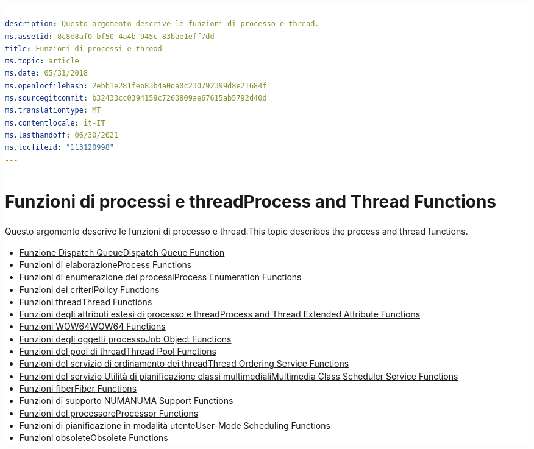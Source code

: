 ```yaml
---
description: Questo argomento descrive le funzioni di processo e thread.
ms.assetid: 8c8e8af0-bf50-4a4b-945c-83bae1eff7dd
title: Funzioni di processi e thread
ms.topic: article
ms.date: 05/31/2018
ms.openlocfilehash: 2ebb1e281feb83b4a0da0c230792399d8e21684f
ms.sourcegitcommit: b32433cc0394159c7263809ae67615ab5792d40d
ms.translationtype: MT
ms.contentlocale: it-IT
ms.lasthandoff: 06/30/2021
ms.locfileid: "113120998"
---
```

# <a name="process-and-thread-functions"></a><span data-ttu-id="f4ae7-103">Funzioni di processi e thread</span><span class="sxs-lookup"><span data-stu-id="f4ae7-103">Process and Thread Functions</span></span>

<span data-ttu-id="f4ae7-104">Questo argomento descrive le funzioni di processo e thread.</span><span class="sxs-lookup"><span data-stu-id="f4ae7-104">This topic describes the process and thread functions.</span></span>

-   [<span data-ttu-id="f4ae7-105">Funzione Dispatch Queue</span><span class="sxs-lookup"><span data-stu-id="f4ae7-105">Dispatch Queue Function</span></span>](#dispatch-queue-function)
-   [<span data-ttu-id="f4ae7-106">Funzioni di elaborazione</span><span class="sxs-lookup"><span data-stu-id="f4ae7-106">Process Functions</span></span>](#process-functions)
-   [<span data-ttu-id="f4ae7-107">Funzioni di enumerazione dei processi</span><span class="sxs-lookup"><span data-stu-id="f4ae7-107">Process Enumeration Functions</span></span>](#process-enumeration-functions)
-   [<span data-ttu-id="f4ae7-108">Funzioni dei criteri</span><span class="sxs-lookup"><span data-stu-id="f4ae7-108">Policy Functions</span></span>](#policy-functions)
-   [<span data-ttu-id="f4ae7-109">Funzioni thread</span><span class="sxs-lookup"><span data-stu-id="f4ae7-109">Thread Functions</span></span>](#thread-functions)
-   [<span data-ttu-id="f4ae7-110">Funzioni degli attributi estesi di processo e thread</span><span class="sxs-lookup"><span data-stu-id="f4ae7-110">Process and Thread Extended Attribute Functions</span></span>](#process-and-thread-extended-attribute-functions)
-   [<span data-ttu-id="f4ae7-111">Funzioni WOW64</span><span class="sxs-lookup"><span data-stu-id="f4ae7-111">WOW64 Functions</span></span>](#wow64-functions)
-   [<span data-ttu-id="f4ae7-112">Funzioni degli oggetti processo</span><span class="sxs-lookup"><span data-stu-id="f4ae7-112">Job Object Functions</span></span>](#job-object-functions)
-   [<span data-ttu-id="f4ae7-113">Funzioni del pool di thread</span><span class="sxs-lookup"><span data-stu-id="f4ae7-113">Thread Pool Functions</span></span>](#thread-pool-functions)
-   [<span data-ttu-id="f4ae7-114">Funzioni del servizio di ordinamento dei thread</span><span class="sxs-lookup"><span data-stu-id="f4ae7-114">Thread Ordering Service Functions</span></span>](#thread-ordering-service-functions)
-   [<span data-ttu-id="f4ae7-115">Funzioni del servizio Utilità di pianificazione classi multimediali</span><span class="sxs-lookup"><span data-stu-id="f4ae7-115">Multimedia Class Scheduler Service Functions</span></span>](#multimedia-class-scheduler-service-functions)
-   [<span data-ttu-id="f4ae7-116">Funzioni fiber</span><span class="sxs-lookup"><span data-stu-id="f4ae7-116">Fiber Functions</span></span>](#fiber-functions)
-   [<span data-ttu-id="f4ae7-117">Funzioni di supporto NUMA</span><span class="sxs-lookup"><span data-stu-id="f4ae7-117">NUMA Support Functions</span></span>](#numa-support-functions)
-   [<span data-ttu-id="f4ae7-118">Funzioni del processore</span><span class="sxs-lookup"><span data-stu-id="f4ae7-118">Processor Functions</span></span>](#processor-functions)
-   [<span data-ttu-id="f4ae7-119">Funzioni di pianificazione in modalità utente</span><span class="sxs-lookup"><span data-stu-id="f4ae7-119">User-Mode Scheduling Functions</span></span>](#user-mode-scheduling-functions)
-   [<span data-ttu-id="f4ae7-120">Funzioni obsolete</span><span class="sxs-lookup"><span data-stu-id="f4ae7-120">Obsolete Functions</span></span>](#obsolete-functions)
